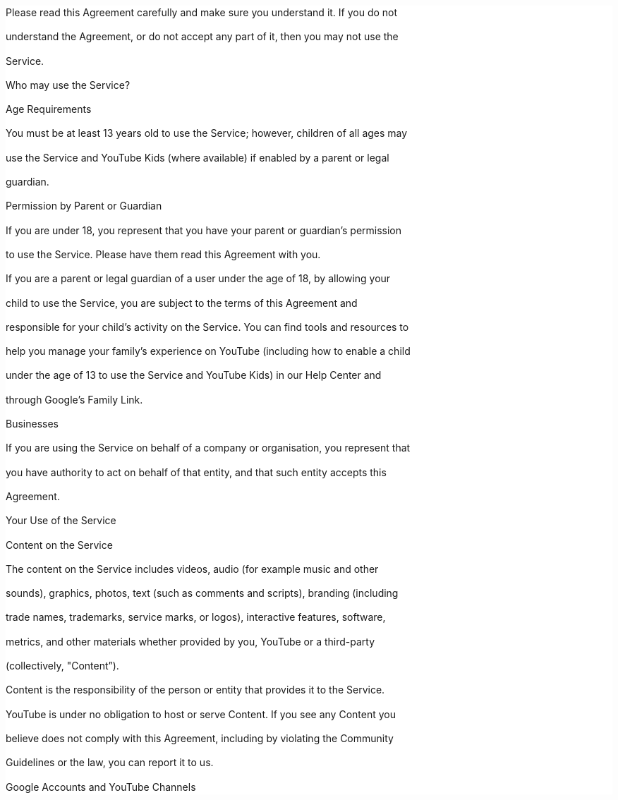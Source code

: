 Please read this Agreement carefully and make sure you understand it. If you do not

understand the Agreement, or do not accept any part of it, then you may not use the

Service.

Who may use the Service?

Age Requirements

You must be at least 13 years old to use the Service; however, children of all ages may

use the Service and YouTube Kids (where available) if enabled by a parent or legal

guardian.

Permission by Parent or Guardian

If you are under 18, you represent that you have your parent or guardian’s permission

to use the Service. Please have them read this Agreement with you.

If you are a parent or legal guardian of a user under the age of 18, by allowing your

child to use the Service, you are subject to the terms of this Agreement and

responsible for your child’s activity on the Service. You can find tools and resources to

help you manage your family’s experience on YouTube (including how to enable a child

under the age of 13 to use the Service and YouTube Kids) in our Help Center and

through Google’s Family Link.

Businesses

If you are using the Service on behalf of a company or organisation, you represent that

you have authority to act on behalf of that entity, and that such entity accepts this

Agreement.

Your Use of the Service

Content on the Service

The content on the Service includes videos, audio (for example music and other

sounds), graphics, photos, text (such as comments and scripts), branding (including

trade names, trademarks, service marks, or logos), interactive features, software,

metrics, and other materials whether provided by you, YouTube or a third-party

(collectively, "Content”).

Content is the responsibility of the person or entity that provides it to the Service.

YouTube is under no obligation to host or serve Content. If you see any Content you

believe does not comply with this Agreement, including by violating the Community

Guidelines or the law, you can report it to us.

Google Accounts and YouTube Channels
